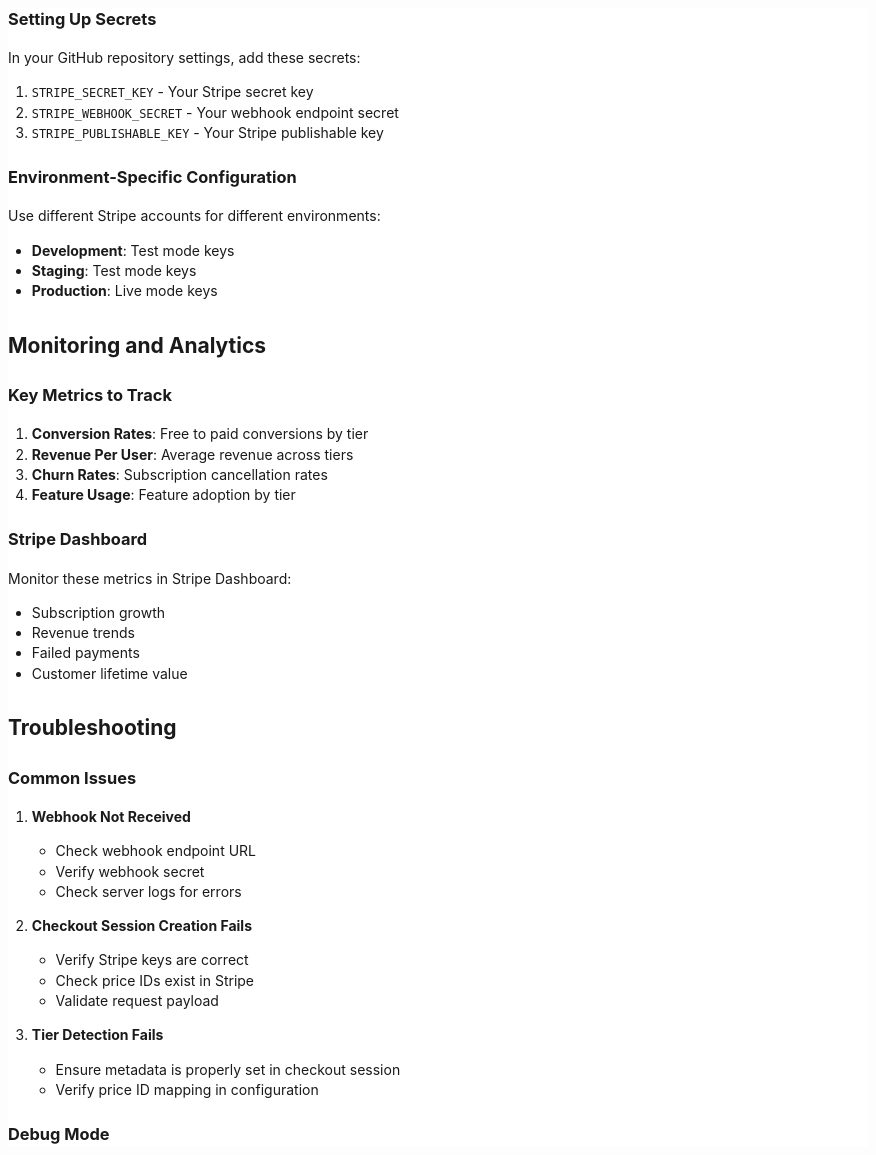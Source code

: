 ### Setting Up Secrets

In your GitHub repository settings, add these secrets:

1. `STRIPE_SECRET_KEY` - Your Stripe secret key
2. `STRIPE_WEBHOOK_SECRET` - Your webhook endpoint secret
3. `STRIPE_PUBLISHABLE_KEY` - Your Stripe publishable key

### Environment-Specific Configuration

Use different Stripe accounts for different environments:
- **Development**: Test mode keys
- **Staging**: Test mode keys
- **Production**: Live mode keys

## Monitoring and Analytics

### Key Metrics to Track

1. **Conversion Rates**: Free to paid conversions by tier
2. **Revenue Per User**: Average revenue across tiers
3. **Churn Rates**: Subscription cancellation rates
4. **Feature Usage**: Feature adoption by tier

### Stripe Dashboard

Monitor these metrics in Stripe Dashboard:
- Subscription growth
- Revenue trends
- Failed payments
- Customer lifetime value

## Troubleshooting

### Common Issues

1. **Webhook Not Received**
   - Check webhook endpoint URL
   - Verify webhook secret
   - Check server logs for errors

2. **Checkout Session Creation Fails**
   - Verify Stripe keys are correct
   - Check price IDs exist in Stripe
   - Validate request payload

3. **Tier Detection Fails**
   - Ensure metadata is properly set in checkout session
   - Verify price ID mapping in configuration

### Debug Mode
